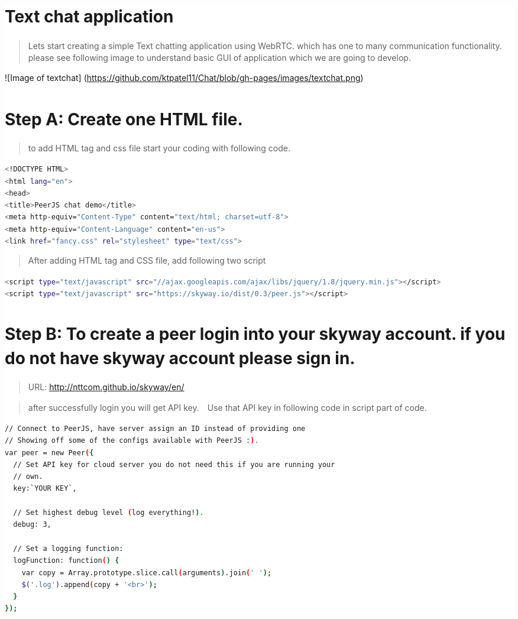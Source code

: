 # Text chat application

> Lets start creating a simple Text chatting application using WebRTC. which has one to many communication functionality.
> please see following image to understand basic GUI of application which we are going to develop.

![Image of textchat]
(https://github.com/ktpatel11/Chat/blob/gh-pages/images/textchat.png)

# Step A: Create one HTML file.

> to add HTML tag and css file start your coding with following code.

```sh
<!DOCTYPE HTML>
<html lang="en">
<head>
<title>PeerJS chat demo</title>
<meta http-equiv="Content-Type" content="text/html; charset=utf-8">
<meta http-equiv="Content-Language" content="en-us">
<link href="fancy.css" rel="stylesheet" type="text/css">
```

>After adding HTML tag and CSS file, add following two script

```sh
<script type="text/javascript" src="//ajax.googleapis.com/ajax/libs/jquery/1.8/jquery.min.js"></script>
<script type="text/javascript" src="https://skyway.io/dist/0.3/peer.js"></script>
```

# Step B: To create a peer login into your skyway account. if you do not have skyway account please sign in.

> URL: http://nttcom.github.io/skyway/en/

> after successfully login you will get API key.　Use that API key in following code in script part of code.

```sh
// Connect to PeerJS, have server assign an ID instead of providing one
// Showing off some of the configs available with PeerJS :).
var peer = new Peer({
  // Set API key for cloud server you do not need this if you are running your
  // own.
  key:`YOUR KEY`,

  // Set highest debug level (log everything!).
  debug: 3,

  // Set a logging function:
  logFunction: function() {
    var copy = Array.prototype.slice.call(arguments).join(' ');
    $('.log').append(copy + '<br>');
  }
});
```

